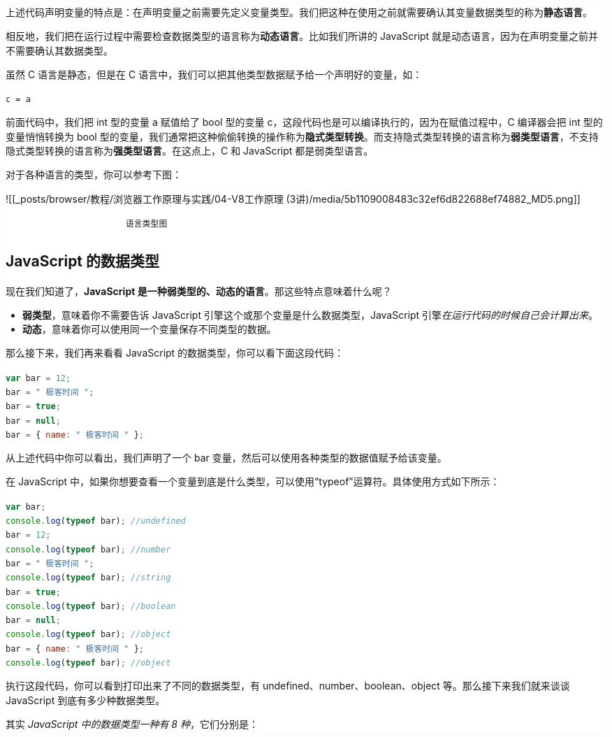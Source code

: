 上述代码声明变量的特点是：在声明变量之前需要先定义变量类型。我们把这种在使用之前就需要确认其变量数据类型的称为**静态语言**。

相反地，我们把在运行过程中需要检查数据类型的语言称为**动态语言**。比如我们所讲的 JavaScript 就是动态语言，因为在声明变量之前并不需要确认其数据类型。

虽然 C 语言是静态，但是在 C 语言中，我们可以把其他类型数据赋予给一个声明好的变量，如：

```
c = a
```

前面代码中，我们把 int 型的变量 a 赋值给了 bool 型的变量 c，这段代码也是可以编译执行的，因为在赋值过程中，C 编译器会把 int 型的变量悄悄转换为 bool 型的变量，我们通常把这种偷偷转换的操作称为**隐式类型转换**。而支持隐式类型转换的语言称为**弱类型语言**，不支持隐式类型转换的语言称为**强类型语言**。在这点上，C 和 JavaScript 都是弱类型语言。

对于各种语言的类型，你可以参考下图：

![[_posts/browser/教程/浏览器工作原理与实践/04-V8工作原理 (3讲)/media/5b1109008483c32ef6d822688ef74882_MD5.png]]

    						语言类型图

## JavaScript 的数据类型

现在我们知道了，**JavaScript 是一种弱类型的、动态的语言**。那这些特点意味着什么呢？

- **弱类型**，意味着你不需要告诉 JavaScript 引擎这个或那个变量是什么数据类型，JavaScript 引擎*在运行代码的时候自己会计算出来*。
- **动态**，意味着你可以使用同一个变量保存不同类型的数据。

那么接下来，我们再来看看 JavaScript 的数据类型，你可以看下面这段代码：

```js
var bar = 12;
bar = " 极客时间 ";
bar = true;
bar = null;
bar = { name: " 极客时间 " };
```

从上述代码中你可以看出，我们声明了一个 bar 变量，然后可以使用各种类型的数据值赋予给该变量。

在 JavaScript 中，如果你想要查看一个变量到底是什么类型，可以使用“typeof”运算符。具体使用方式如下所示：

```js
var bar;
console.log(typeof bar); //undefined
bar = 12;
console.log(typeof bar); //number
bar = " 极客时间 ";
console.log(typeof bar); //string
bar = true;
console.log(typeof bar); //boolean
bar = null;
console.log(typeof bar); //object
bar = { name: " 极客时间 " };
console.log(typeof bar); //object
```

执行这段代码，你可以看到打印出来了不同的数据类型，有 undefined、number、boolean、object 等。那么接下来我们就来谈谈 JavaScript 到底有多少种数据类型。

其实 _JavaScript 中的数据类型一种有 8 种_，它们分别是：
